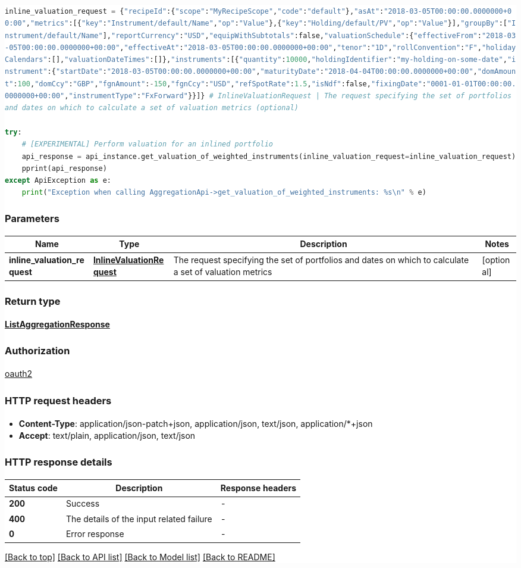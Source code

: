 ```python
inline_valuation_request = {"recipeId":{"scope":"MyRecipeScope","code":"default"},"asAt":"2018-03-05T00:00:00.0000000+00:00","metrics":[{"key":"Instrument/default/Name","op":"Value"},{"key":"Holding/default/PV","op":"Value"}],"groupBy":["Instrument/default/Name"],"reportCurrency":"USD","equipWithSubtotals":false,"valuationSchedule":{"effectiveFrom":"2018-03-05T00:00:00.0000000+00:00","effectiveAt":"2018-03-05T00:00:00.0000000+00:00","tenor":"1D","rollConvention":"F","holidayCalendars":[],"valuationDateTimes":[]},"instruments":[{"quantity":10000,"holdingIdentifier":"my-holding-on-some-date","instrument":{"startDate":"2018-03-05T00:00:00.0000000+00:00","maturityDate":"2018-04-04T00:00:00.0000000+00:00","domAmount":100,"domCcy":"GBP","fgnAmount":-150,"fgnCcy":"USD","refSpotRate":1.5,"isNdf":false,"fixingDate":"0001-01-01T00:00:00.0000000+00:00","instrumentType":"FxForward"}}]} # InlineValuationRequest | The request specifying the set of portfolios and dates on which to calculate a set of valuation metrics (optional)

try:
    # [EXPERIMENTAL] Perform valuation for an inlined portfolio
    api_response = api_instance.get_valuation_of_weighted_instruments(inline_valuation_request=inline_valuation_request)
    pprint(api_response)
except ApiException as e:
    print("Exception when calling AggregationApi->get_valuation_of_weighted_instruments: %s\n" % e)
```

### Parameters

Name | Type | Description  | Notes
------------- | ------------- | ------------- | -------------
 **inline_valuation_request** | [**InlineValuationRequest**](InlineValuationRequest.md)| The request specifying the set of portfolios and dates on which to calculate a set of valuation metrics | [optional] 

### Return type

[**ListAggregationResponse**](ListAggregationResponse.md)

### Authorization

[oauth2](../README.md#oauth2)

### HTTP request headers

 - **Content-Type**: application/json-patch+json, application/json, text/json, application/*+json
 - **Accept**: text/plain, application/json, text/json

### HTTP response details
| Status code | Description | Response headers |
|-------------|-------------|------------------|
**200** | Success |  -  |
**400** | The details of the input related failure |  -  |
**0** | Error response |  -  |

[[Back to top]](#) [[Back to API list]](../README.md#documentation-for-api-endpoints) [[Back to Model list]](../README.md#documentation-for-models) [[Back to README]](../README.md)

